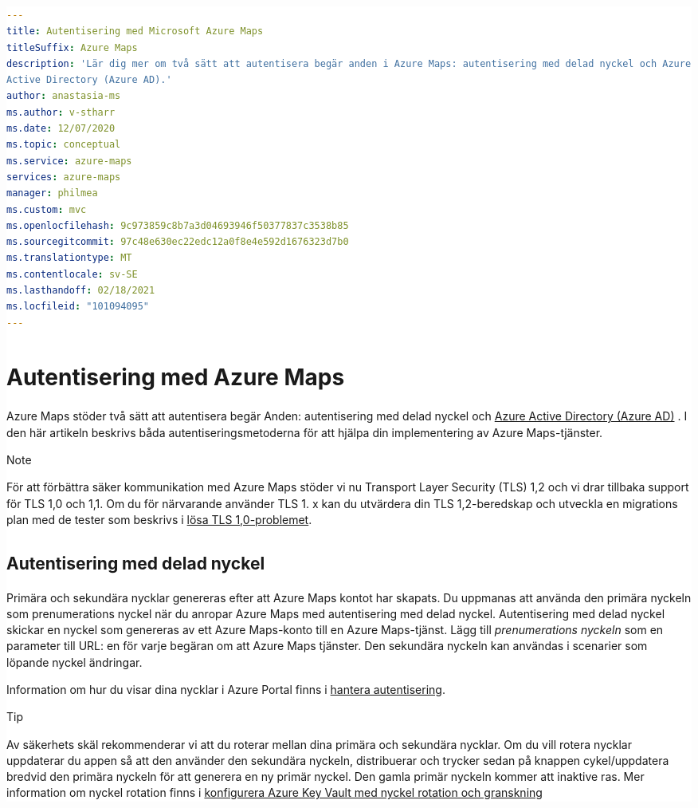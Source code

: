 ```yaml
---
title: Autentisering med Microsoft Azure Maps
titleSuffix: Azure Maps
description: 'Lär dig mer om två sätt att autentisera begär anden i Azure Maps: autentisering med delad nyckel och Azure Active Directory (Azure AD).'
author: anastasia-ms
ms.author: v-stharr
ms.date: 12/07/2020
ms.topic: conceptual
ms.service: azure-maps
services: azure-maps
manager: philmea
ms.custom: mvc
ms.openlocfilehash: 9c973859c8b7a3d04693946f50377837c3538b85
ms.sourcegitcommit: 97c48e630ec22edc12a0f8e4e592d1676323d7b0
ms.translationtype: MT
ms.contentlocale: sv-SE
ms.lasthandoff: 02/18/2021
ms.locfileid: "101094095"
---
```

# <a name="authentication-with-azure-maps"></a>Autentisering med Azure Maps

Azure Maps stöder två sätt att autentisera begär Anden: autentisering med delad nyckel och [Azure Active Directory (Azure AD)](../active-directory/fundamentals/active-directory-whatis.md) . I den här artikeln beskrivs båda autentiseringsmetoderna för att hjälpa din implementering av Azure Maps-tjänster.

> [!NOTE]
> För att förbättra säker kommunikation med Azure Maps stöder vi nu Transport Layer Security (TLS) 1,2 och vi drar tillbaka support för TLS 1,0 och 1,1. Om du för närvarande använder TLS 1. x kan du utvärdera din TLS 1,2-beredskap och utveckla en migrations plan med de tester som beskrivs i [lösa TLS 1,0-problemet](/security/solving-tls1-problem).

## <a name="shared-key-authentication"></a>Autentisering med delad nyckel

 Primära och sekundära nycklar genereras efter att Azure Maps kontot har skapats. Du uppmanas att använda den primära nyckeln som prenumerations nyckel när du anropar Azure Maps med autentisering med delad nyckel. Autentisering med delad nyckel skickar en nyckel som genereras av ett Azure Maps-konto till en Azure Maps-tjänst. Lägg till *prenumerations nyckeln* som en parameter till URL: en för varje begäran om att Azure Maps tjänster. Den sekundära nyckeln kan användas i scenarier som löpande nyckel ändringar.  

Information om hur du visar dina nycklar i Azure Portal finns i [hantera autentisering](./how-to-manage-authentication.md#view-authentication-details).

> [!TIP]
> Av säkerhets skäl rekommenderar vi att du roterar mellan dina primära och sekundära nycklar. Om du vill rotera nycklar uppdaterar du appen så att den använder den sekundära nyckeln, distribuerar och trycker sedan på knappen cykel/uppdatera bredvid den primära nyckeln för att generera en ny primär nyckel. Den gamla primär nyckeln kommer att inaktive ras. Mer information om nyckel rotation finns i [konfigurera Azure Key Vault med nyckel rotation och granskning](../key-vault/secrets/tutorial-rotation-dual.md)
